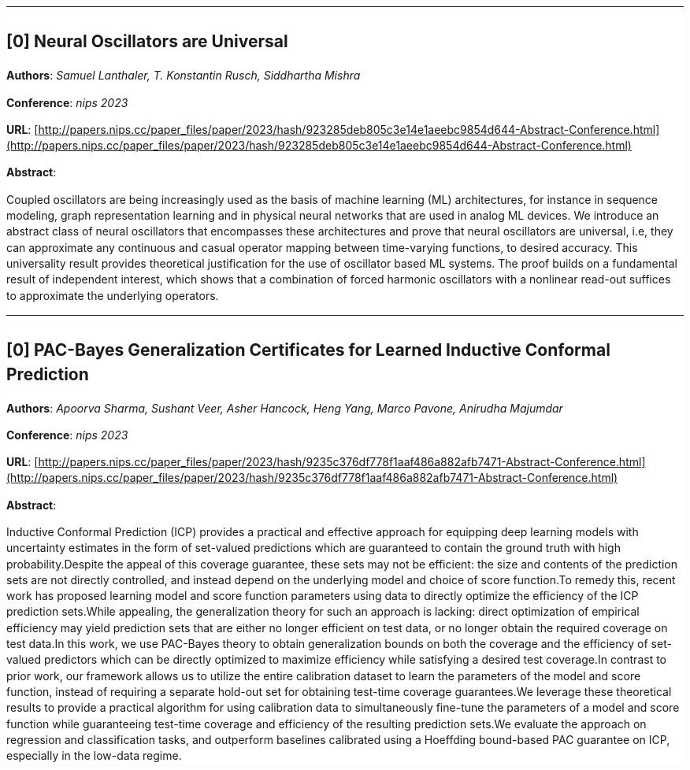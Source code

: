 ----

## [0] Neural Oscillators are Universal

**Authors**: *Samuel Lanthaler, T. Konstantin Rusch, Siddhartha Mishra*

**Conference**: *nips 2023*

**URL**: [http://papers.nips.cc/paper_files/paper/2023/hash/923285deb805c3e14e1aeebc9854d644-Abstract-Conference.html](http://papers.nips.cc/paper_files/paper/2023/hash/923285deb805c3e14e1aeebc9854d644-Abstract-Conference.html)

**Abstract**:

Coupled oscillators are being increasingly used as the basis of machine learning (ML) architectures, for instance in sequence modeling, graph representation learning and in physical neural networks that are used in analog ML devices. We introduce an abstract class of neural oscillators that encompasses these architectures and prove that neural oscillators are universal, i.e, they can approximate any continuous and casual operator mapping between time-varying functions, to desired accuracy. This universality result provides theoretical justification for the use of oscillator based ML systems. The proof builds on a fundamental result of independent interest, which shows that a combination of forced harmonic oscillators with a nonlinear read-out suffices to approximate the underlying operators.

----

## [0] PAC-Bayes Generalization Certificates for Learned Inductive Conformal Prediction

**Authors**: *Apoorva Sharma, Sushant Veer, Asher Hancock, Heng Yang, Marco Pavone, Anirudha Majumdar*

**Conference**: *nips 2023*

**URL**: [http://papers.nips.cc/paper_files/paper/2023/hash/9235c376df778f1aaf486a882afb7471-Abstract-Conference.html](http://papers.nips.cc/paper_files/paper/2023/hash/9235c376df778f1aaf486a882afb7471-Abstract-Conference.html)

**Abstract**:

Inductive Conformal Prediction (ICP) provides a practical and effective approach for equipping deep learning models with uncertainty estimates in the form of set-valued predictions which are guaranteed to contain the ground truth with high probability.Despite the appeal of this coverage guarantee, these sets may not be efficient: the size and contents of the prediction sets are not directly controlled, and instead depend on the underlying model and choice of score function.To remedy this, recent work has proposed learning model and score function parameters using data to directly optimize the efficiency of the ICP prediction sets.While appealing, the generalization theory for such an approach is lacking: direct optimization of empirical efficiency may yield prediction sets that are either no longer efficient on test data, or no longer obtain the required coverage on test data.In this work, we use PAC-Bayes theory to obtain generalization bounds on both the coverage and the efficiency of set-valued predictors which can be directly optimized to maximize efficiency while satisfying a desired test coverage.In contrast to prior work, our framework allows us to utilize the entire calibration dataset to learn the parameters of the model and score function, instead of requiring a separate hold-out set for obtaining test-time coverage guarantees.We leverage these theoretical results to provide a practical algorithm for using calibration data to simultaneously fine-tune the parameters of a model and score function while guaranteeing test-time coverage and efficiency of the resulting prediction sets.We evaluate the approach on regression and classification tasks, and outperform baselines calibrated using a Hoeffding bound-based PAC guarantee on ICP, especially in the low-data regime.
